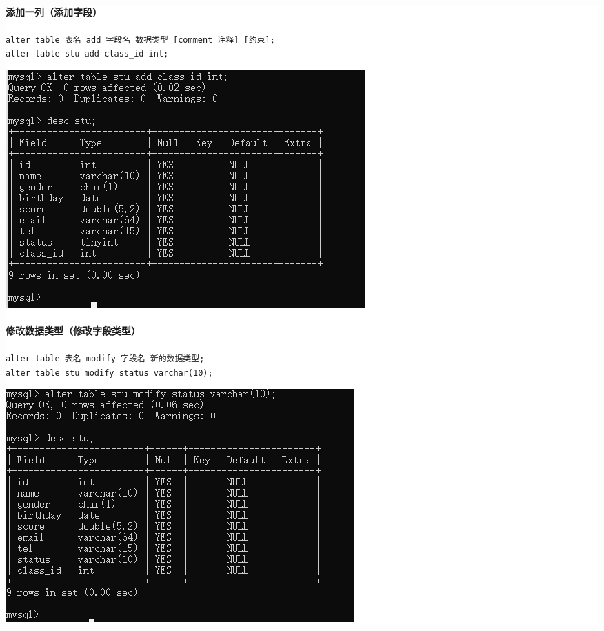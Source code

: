 

#### 添加一列（添加字段）

```mysql
alter table 表名 add 字段名 数据类型 [comment 注释] [约束];
alter table stu add class_id int;
```

![image-20241222110635036](./pictures/image-20241222110635036.png)

#### 修改数据类型（修改字段类型）

```mysql
alter table 表名 modify 字段名 新的数据类型;
alter table stu modify status varchar(10);
```

![image-20241222110830896](./pictures/image-20241222110830896.png)
